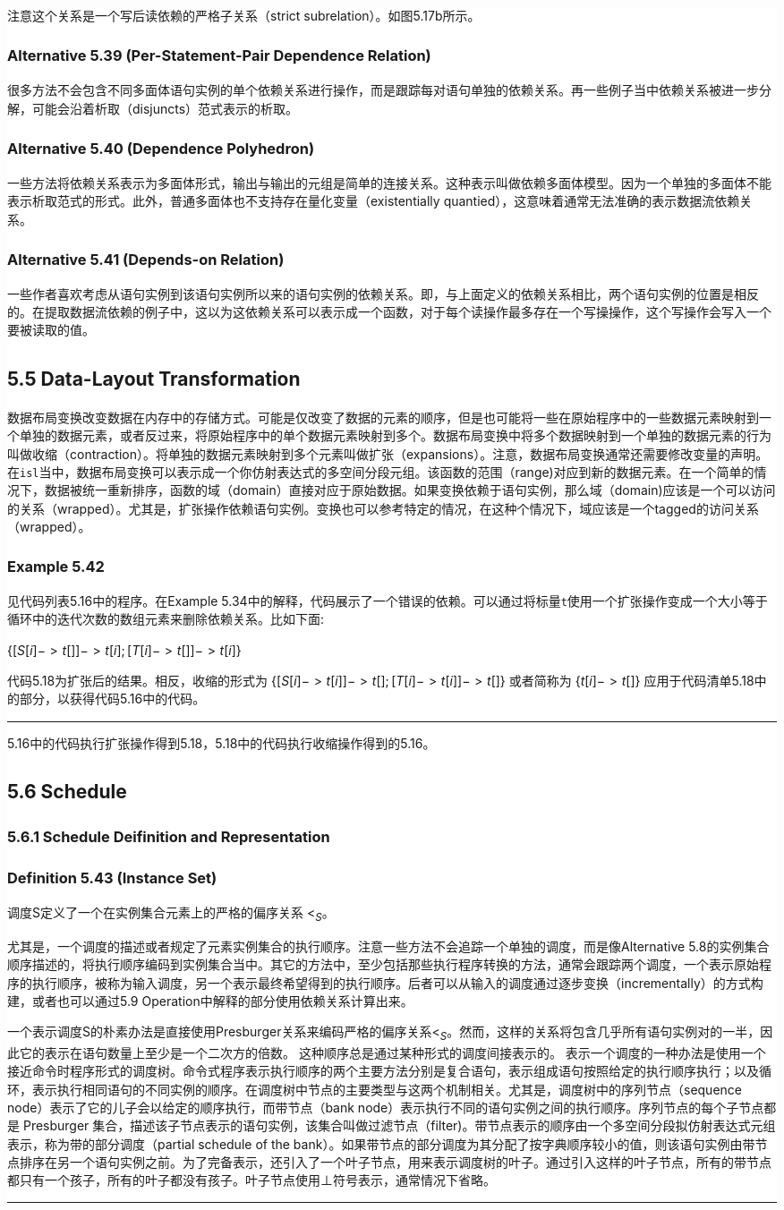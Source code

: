 注意这个关系是一个写后读依赖的严格子关系（strict subrelation）。如图5.17b所示。

### Alternative 5.39 (Per-Statement-Pair Dependence Relation)
很多方法不会包含不同多面体语句实例的单个依赖关系进行操作，而是跟踪每对语句单独的依赖关系。再一些例子当中依赖关系被进一步分解，可能会沿着析取（disjuncts）范式表示的析取。

### Alternative 5.40 (Dependence Polyhedron)
一些方法将依赖关系表示为多面体形式，输出与输出的元组是简单的连接关系。这种表示叫做依赖多面体模型。因为一个单独的多面体不能表示析取范式的形式。此外，普通多面体也不支持存在量化变量（existentially quantied），这意味着通常无法准确的表示数据流依赖关系。 

### Alternative 5.41 (Depends-on Relation)
一些作者喜欢考虑从语句实例到该语句实例所以来的语句实例的依赖关系。即，与上面定义的依赖关系相比，两个语句实例的位置是相反的。在提取数据流依赖的例子中，这以为这依赖关系可以表示成一个函数，对于每个读操作最多存在一个写操操作，这个写操作会写入一个要被读取的值。


## 5.5 Data-Layout Transformation

数据布局变换改变数据在内存中的存储方式。可能是仅改变了数据的元素的顺序，但是也可能将一些在原始程序中的一些数据元素映射到一个单独的数据元素，或者反过来，将原始程序中的单个数据元素映射到多个。数据布局变换中将多个数据映射到一个单独的数据元素的行为叫做收缩（contraction）。将单独的数据元素映射到多个元素叫做扩张（expansions）。注意，数据布局变换通常还需要修改变量的声明。在`isl`当中，数据布局变换可以表示成一个你仿射表达式的多空间分段元组。该函数的范围（range)对应到新的数据元素。在一个简单的情况下，数据被统一重新排序，函数的域（domain）直接对应于原始数据。如果变换依赖于语句实例，那么域（domain)应该是一个可以访问的关系（wrapped）。尤其是，扩张操作依赖语句实例。变换也可以参考特定的情况，在这种个情况下，域应该是一个tagged的访问关系（wrapped）。

### Example 5.42
见代码列表5.16中的程序。在Example 5.34中的解释，代码展示了一个错误的依赖。可以通过将标量`t`使用一个扩张操作变成一个大小等于循环中的迭代次数的数组元素来删除依赖关系。比如下面:

$\{[S[i] -> t[]]->t[i]; [T[i]->t[]]->t[i]\}$

代码5.18为扩张后的结果。相反，收缩的形式为
$\{[S[i] -> t[i]]->t[]; [T[i]->t[i]]->t[]\}$ 或者简称为 $\{t[i] -> t[]\}$ 应用于代码清单5.18中的部分，以获得代码5.16中的代码。

---
5.16中的代码执行扩张操作得到5.18，5.18中的代码执行收缩操作得到的5.16。

## 5.6 Schedule

### 5.6.1 Schedule Deifinition and Representation

### Definition 5.43 (Instance Set)
调度S定义了一个在实例集合元素上的严格的偏序关系 $<_{S}$。


尤其是，一个调度的描述或者规定了元素实例集合的执行顺序。注意一些方法不会追踪一个单独的调度，而是像Alternative 5.8的实例集合顺序描述的，将执行顺序编码到实例集合当中。其它的方法中，至少包括那些执行程序转换的方法，通常会跟踪两个调度，一个表示原始程序的执行顺序，被称为输入调度，另一个表示最终希望得到的执行顺序。后者可以从输入的调度通过逐步变换（incrementally）的方式构建，或者也可以通过5.9 Operation中解释的部分使用依赖关系计算出来。

一个表示调度S的朴素办法是直接使用Presburger关系来编码严格的偏序关系$<_{S}$。然而，这样的关系将包含几乎所有语句实例对的一半，因此它的表示在语句数量上至少是一个二次方的倍数。
这种顺序总是通过某种形式的调度间接表示的。
表示一个调度的一种办法是使用一个接近命令时程序形式的调度树。命令式程序表示执行顺序的两个主要方法分别是复合语句，表示组成语句按照给定的执行顺序执行；以及循环，表示执行相同语句的不同实例的顺序。在调度树中节点的主要类型与这两个机制相关。尤其是，调度树中的序列节点（sequence node）表示了它的儿子会以给定的顺序执行，而带节点（bank node）表示执行不同的语句实例之间的执行顺序。序列节点的每个子节点都是 Presburger 集合，描述该子节点表示的语句实例，该集合叫做过滤节点（filter)。带节点表示的顺序由一个多空间分段拟仿射表达式元组表示，称为带的部分调度（partial schedule of the bank）。如果带节点的部分调度为其分配了按字典顺序较小的值，则该语句实例由带节点排序在另一个语句实例之前。为了完备表示，还引入了一个叶子节点，用来表示调度树的叶子。通过引入这样的叶子节点，所有的带节点都只有一个孩子，所有的叶子都没有孩子。叶子节点使用$\bot$符号表示，通常情况下省略。

---